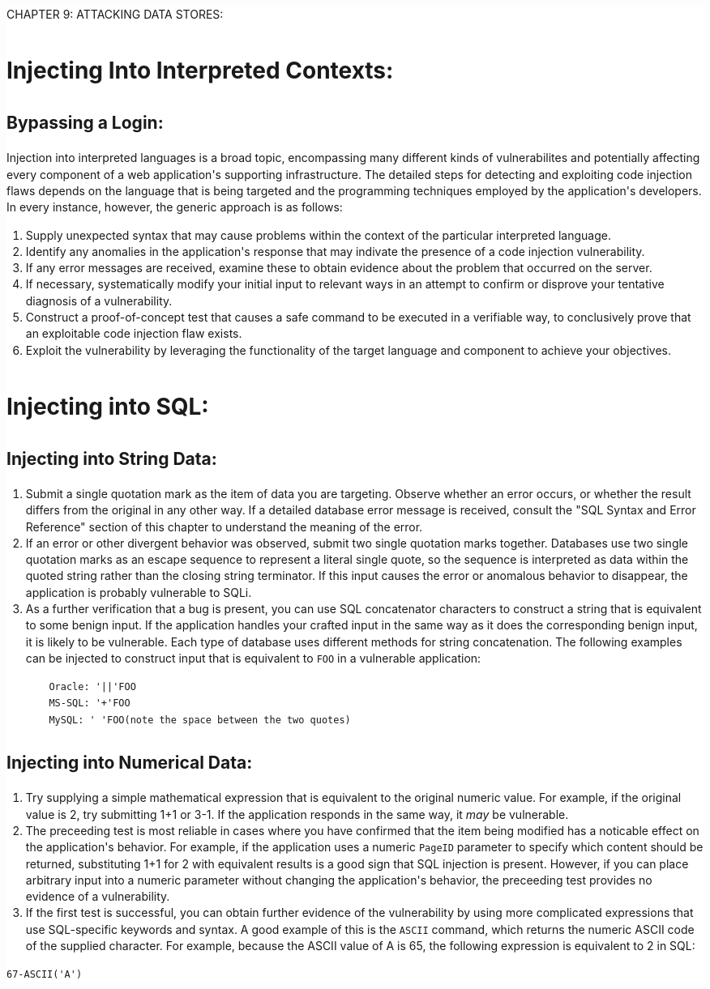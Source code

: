 CHAPTER 9: ATTACKING DATA STORES:

# Injecting Into Interpreted Contexts:
## Bypassing a Login:
Injection into interpreted languages is a broad topic, encompassing many different kinds of vulnerabilites and potentially affecting every component of a web application's supporting infrastructure. The detailed steps for detecting and exploiting code injection flaws depends on the language that is being targeted and the programming techniques employed by the application's developers. In every instance, however, the generic approach is as follows:
1. Supply unexpected syntax that may cause problems within the context of the particular interpreted language.
2. Identify any anomalies in the application's response that may indivate the presence of a code injection vulnerability.
3. If any error messages are received, examine these to obtain evidence about the problem that occurred on the server.
4. If necessary, systematically modify your initial input to relevant ways in an attempt to confirm or disprove your tentative diagnosis of a vulnerability.
5. Construct a proof-of-concept test that causes a safe command to be executed in a verifiable way, to conclusively prove that an exploitable code injection flaw exists.
6. Exploit the vulnerability by leveraging the functionality of the target language and component to achieve your objectives.
# Injecting into SQL:
## Injecting into String Data:
1. Submit a single quotation mark as the item of data you are targeting. Observe whether an error occurs, or whether the result differs from the original in any other way. If a detailed database error message is received, consult the "SQL Syntax and Error Reference" section of this chapter to understand the meaning of the error.
2. If an error or other divergent behavior was observed, submit two single quotation marks together. Databases use two single quotation marks as an escape sequence to represent a literal single quote, so the sequence is interpreted as data within the quoted string rather than the closing string terminator. If this input causes the error or anomalous behavior to disappear, the application is probably vulnerable to SQLi.
3. As a further verification that a bug is present, you can use SQL concatenator characters to construct a string that is equivalent to some benign input. If the application handles your crafted input in the same way as it does the corresponding benign input, it is likely to be vulnerable. Each type of database uses different methods for string concatenation. The following examples can be injected to construct input that is equivalent to `FOO` in a vulnerable application:
	``` 
		Oracle: '||'FOO
		MS-SQL: '+'FOO
		MySQL: ' 'FOO(note the space between the two quotes)
	```
## Injecting into Numerical Data:
1. Try supplying a simple mathematical expression that is equivalent to the original numeric value. For example, if the original value is 2, try submitting 1+1 or 3-1. If the application responds in the same way, it *may* be vulnerable.
2. The preceeding test is most reliable in cases where you have confirmed that the item being modified has a noticable effect on the application's behavior. For example, if the application uses a numeric `PageID` parameter to specify which content should be returned, substituting 1+1 for 2 with equivalent results is a good sign that SQL injection is present. However, if you can place arbitrary input into a numeric parameter without changing the application's behavior, the preceeding test provides no evidence of a vulnerability.
3. If the first test is successful, you can obtain further evidence of the vulnerability by using more complicated expressions that use SQL-specific keywords and syntax. A good example of this is the `ASCII` command, which returns the numeric ASCII code of the supplied character. For example, because the ASCII value of A is 65, the following expression is equivalent to 2 in SQL:
```
67-ASCII('A')
```